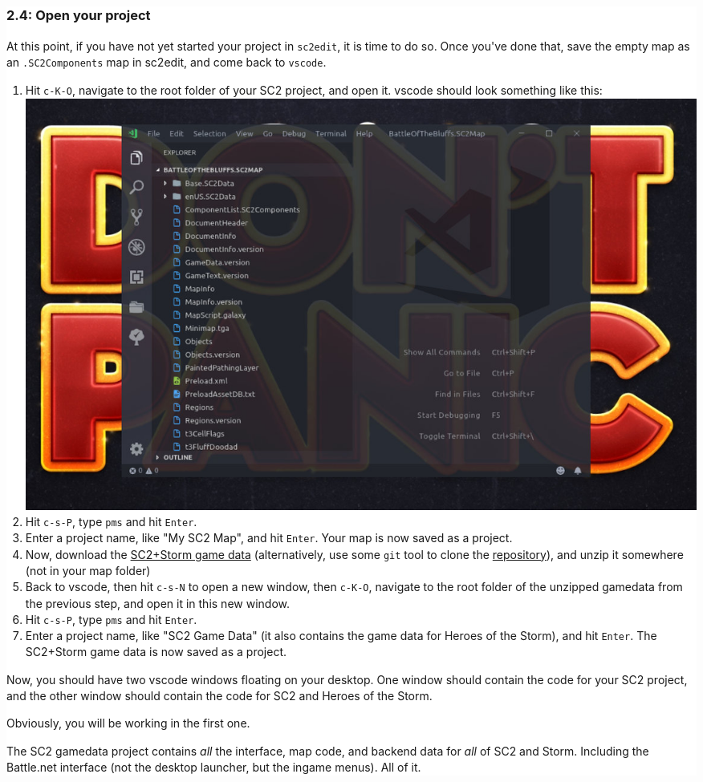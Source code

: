 ### 2.4: Open your project

At this point, if you have not yet started your project in `sc2edit`, it is time to do so. Once you've done that, save the empty map as an `.SC2Components` map in sc2edit, and come back to `vscode`.

1. Hit `c-K-O`, navigate to the root folder of your SC2 project, and open it. vscode should look something like this: ![New Project](img/newproject.jpg "vscode with a new project")
1. Hit `c-s-P`, type `pms` and hit `Enter`.
1. Enter a project name, like "My SC2 Map", and hit `Enter`. Your map is now saved as a project.
1. Now, download the [SC2+Storm game data](https://github.com/SC2Mapster/SC2GameData/archive/master.zip) (alternatively, use some `git` tool to clone the [repository](https://github.com/SC2Mapster/SC2GameData)), and unzip it somewhere (not in your map folder)
1. Back to vscode, then hit `c-s-N` to open a new window, then `c-K-O`, navigate to the root folder of the unzipped gamedata from the previous step, and open it in this new window.
1. Hit `c-s-P`, type `pms` and hit `Enter`.
1. Enter a project name, like "SC2 Game Data" (it also contains the game data for Heroes of the Storm), and hit `Enter`. The SC2+Storm game data is now saved as a project.

Now, you should have two vscode windows floating on your desktop. One window should contain the code for your SC2 project, and the other window should contain the code for SC2 and Heroes of the Storm.

Obviously, you will be working in the first one.

The SC2 gamedata project contains _all_ the interface, map code, and backend data for _all_ of SC2 and Storm. Including the Battle.net interface (not the desktop launcher, but the ingame menus). All of it.
